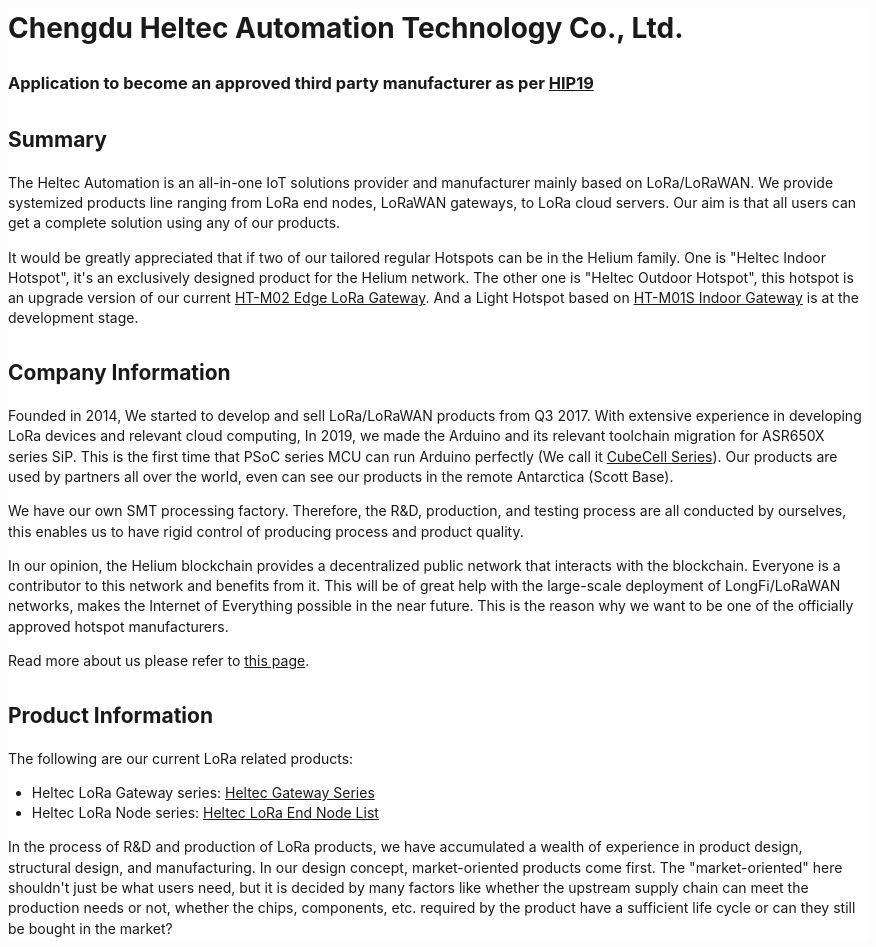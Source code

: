 # Chengdu Heltec Automation Technology Co., Ltd.
### Application to become an approved third party manufacturer as per [HIP19](https://github.com/helium/HIP/blob/master/0019-third-party-manufacturers.md)

## Summary

The Heltec Automation is an all-in-one IoT solutions provider and manufacturer mainly based on LoRa/LoRaWAN. We provide systemized products line ranging from LoRa end nodes, LoRaWAN gateways, to LoRa cloud servers. Our aim is that all users can get a complete solution using any of our products.

It would be greatly appreciated that if two of our tailored regular Hotspots can be in the Helium family. One is "Heltec Indoor Hotspot", it's an exclusively designed product for the Helium network. The other one is "Heltec Outdoor Hotspot", this hotspot is an upgrade version of our current [HT-M02 Edge LoRa Gateway](https://heltec.org/project/ht-m02/). And a Light Hotspot based on [HT-M01S Indoor Gateway](https://heltec.org/project/ht-m01s/) is at the development stage.

## Company Information

Founded in 2014, We started to develop and sell LoRa/LoRaWAN products from Q3 2017. With extensive experience in developing LoRa devices and relevant cloud computing, In 2019, we made the Arduino and its relevant toolchain migration for ASR650X series SiP. This is the first time that PSoC series MCU can run Arduino perfectly (We call it [CubeCell Series](https://heltec.org/cubecell_overview/)). Our products are used by partners all over the world,  even can see our products in the remote Antarctica (Scott Base).

We have our own SMT processing factory. Therefore, the R&D, production, and testing process are all conducted by ourselves,  this enables us to have rigid control of producing process and product quality.

In our opinion, the Helium blockchain provides a decentralized public network that interacts with the blockchain. Everyone is a contributor to this network and benefits from it. This will be of great help with the large-scale deployment of LongFi/LoRaWAN networks, makes the Internet of Everything possible in the near future. This is the reason why we want to be one of the officially approved hotspot manufacturers.

Read more about us please refer to [this page](https://heltec.org/about_us/).

## Product Information

The following are our current LoRa related products:

- Heltec LoRa Gateway series: [Heltec Gateway Series](https://heltec.org/proudct_center/lora/lora-gateway/)
- Heltec LoRa Node series: [Heltec LoRa End Node List](https://docs.heltec.cn/#/en/products/lora/lora_node/heltec_lora_node_list)

In the process of R&D and production of LoRa products, we have accumulated a wealth of experience in product design, structural design, and manufacturing. In our design concept, market-oriented products come first. The "market-oriented" here shouldn't just be what users need, but it is decided by many factors like whether the upstream supply chain can meet the production needs or not, whether the chips, components, etc. required by the product have a sufficient life cycle or can they still be bought in the market?
